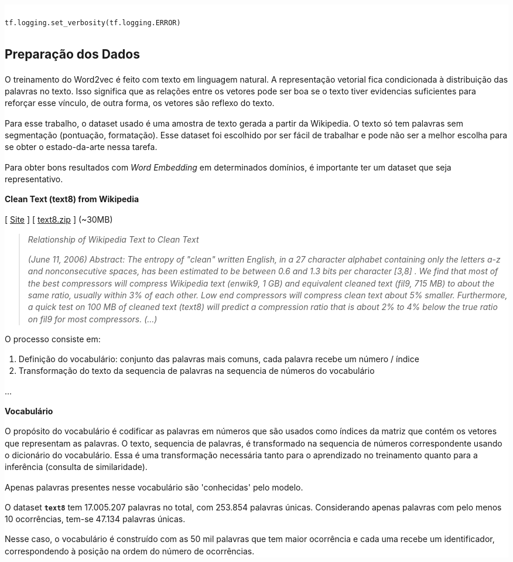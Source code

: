```

tf.logging.set_verbosity(tf.logging.ERROR)
```


## Preparação dos Dados

O treinamento do Word2vec é feito com texto em linguagem natural. A representação vetorial fica condicionada à distribuição das palavras no texto. Isso significa que as relações entre os vetores pode ser boa se o texto tiver evidencias suficientes para reforçar esse vínculo, de outra forma, os vetores são reflexo do texto.

Para esse trabalho, o dataset usado é uma amostra de texto gerada a partir da Wikipedia. O texto só tem palavras sem segmentação (pontuação, formatação). Esse dataset foi escolhido por ser fácil de trabalhar e pode não ser a melhor escolha para se obter o estado-da-arte nessa tarefa.

Para obter bons resultados com *Word Embedding* em determinados domínios, é importante ter um dataset que seja representativo.

**Clean Text (text8) from Wikipedia**

[ [Site](http://mattmahoney.net/dc/textdata) ]
[ [text8.zip](http://mattmahoney.net/dc/text8.zip) ]
\(~30MB)

> *Relationship of Wikipedia Text to Clean Text*
>
> *(June 11, 2006) Abstract: The entropy of "clean" written English, in a 27 character alphabet containing only the letters a-z and nonconsecutive spaces, has been estimated to be between 0.6 and 1.3 bits per character [3,8] . We find that most of the best compressors will compress Wikipedia text (enwik9, 1 GB) and equivalent cleaned text (fil9, 715 MB) to about the same ratio, usually within 3% of each other. Low end compressors will compress clean text about 5% smaller. Furthermore, a quick test on 100 MB of cleaned text (text8) will predict a compression ratio that is about 2% to 4% below the true ratio on fil9 for most compressors. (...)*

O processo consiste em:

1. Definição do vocabulário: conjunto das palavras mais comuns, cada palavra recebe um número / índice
2. Transformação do texto da sequencia de palavras na sequencia de números do vocabulário

...

**Vocabulário**

O propósito do vocabulário é codificar as palavras em números que são usados como índices da matriz que contém os vetores que representam as palavras. O texto, sequencia de palavras, é transformado na sequencia de números correspondente usando o dicionário do vocabulário. Essa é uma transformação necessária tanto para o aprendizado no treinamento quanto para a inferência (consulta de similaridade).

Apenas palavras presentes nesse vocabulário são 'conhecidas' pelo modelo.

O dataset **`text8`** tem 17.005.207 palavras no total, com 253.854 palavras únicas. Considerando apenas palavras com pelo menos 10 ocorrências, tem-se 47.134 palavras únicas.

Nesse caso, o vocabulário é construído com as 50 mil palavras que tem maior ocorrência e cada uma recebe um identificador, correspondendo à posição na ordem do número de ocorrências.
